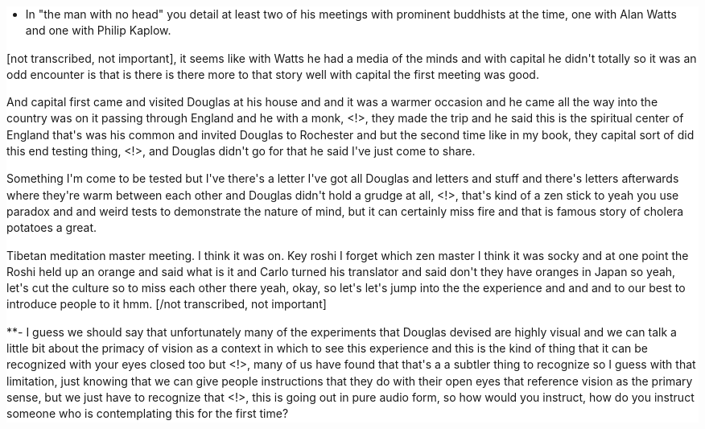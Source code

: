 - In "the man with no head" you detail at least two of his meetings with prominent buddhists at the time, one with Alan Watts and one with Philip Kaplow.

[not transcribed, not important], it seems like with Watts he had a media of the minds and with capital he didn't totally so it was an odd encounter is that is there is there more to that story well with capital the first meeting was good.

And capital first came and visited Douglas at his house and and it was a warmer occasion and he came all the way into the country was on it passing through England and he with a monk, <!>, they made the trip and he said this is the spiritual center of England that's was his common and invited Douglas to Rochester and but the second time like in my book, they capital sort of did this end testing thing, <!>, and Douglas didn't go for that he said I've just come to share.

Something I'm come to be tested but I've there's a letter I've got all Douglas and letters and stuff and there's letters afterwards where they're warm between each other and Douglas didn't hold a grudge at all, <!>, that's kind of a zen stick to yeah you use paradox and and weird tests to demonstrate the nature of mind, but it can certainly miss fire and that is famous story of cholera potatoes a great.

Tibetan meditation master meeting. I think it was on. Key roshi I forget which zen master I think it was socky and at one point the Roshi held up an orange and said what is it and Carlo turned his translator and said don't they have oranges in Japan so yeah, let's cut the culture so to miss each other there yeah, okay, so let's let's jump into the the experience and and and to our best to introduce people to it hmm.
[/not transcribed, not important]


**- I guess we should say that unfortunately many of the experiments that Douglas devised are highly visual and we can talk a little bit about the primacy of vision as a context in which to see this experience and this is the kind of thing that it can be recognized with your eyes closed too but <!>, many of us have found that that's a a subtler thing to recognize so I guess with that limitation, just knowing that we can give people instructions that they do with their open eyes that reference vision as the primary sense, but we just have to recognize that <!>, this is going out in pure audio form, so how would you instruct, how do you instruct someone who is contemplating this for the first time?
